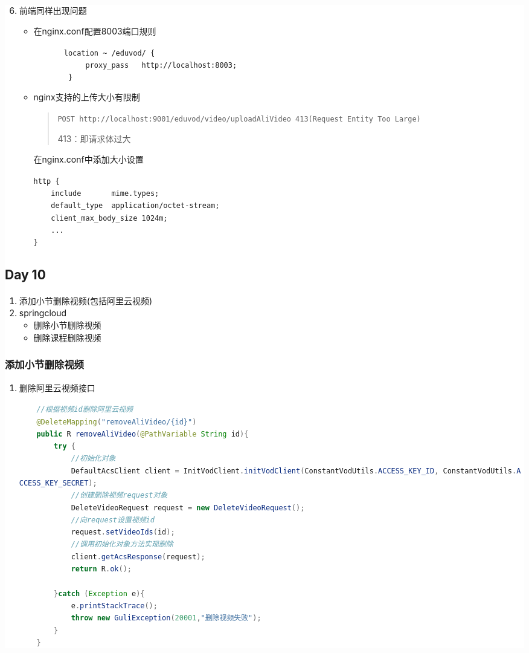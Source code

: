 6. 前端同样出现问题

   * 在nginx.conf配置8003端口规则

     ```
     		location ~ /eduvod/ {
                 proxy_pass   http://localhost:8003;
             }
     ```

   * nginx支持的上传大小有限制

     > `POST http://localhost:9001/eduvod/video/uploadAliVideo 413(Request Entity Too Large)`
     >
     > 413：即请求体过大

     在nginx.conf中添加大小设置

     ```
     http {
         include       mime.types;
         default_type  application/octet-stream;
         client_max_body_size 1024m;
         ...
     }
     ```

## Day 10

1. 添加小节删除视频(包括阿里云视频)
2. springcloud
   * 删除小节删除视频
   * 删除课程删除视频

### 添加小节删除视频

1. 删除阿里云视频接口

   ```java
       //根据视频id删除阿里云视频
       @DeleteMapping("removeAliVideo/{id}")
       public R removeAliVideo(@PathVariable String id){
           try {
               //初始化对象
               DefaultAcsClient client = InitVodClient.initVodClient(ConstantVodUtils.ACCESS_KEY_ID, ConstantVodUtils.ACCESS_KEY_SECRET);
               //创建删除视频request对象
               DeleteVideoRequest request = new DeleteVideoRequest();
               //向request设置视频id
               request.setVideoIds(id);
               //调用初始化对象方法实现删除
               client.getAcsResponse(request);
               return R.ok();
   
           }catch (Exception e){
               e.printStackTrace();
               throw new GuliException(20001,"删除视频失败");
           }
       }
   ```
